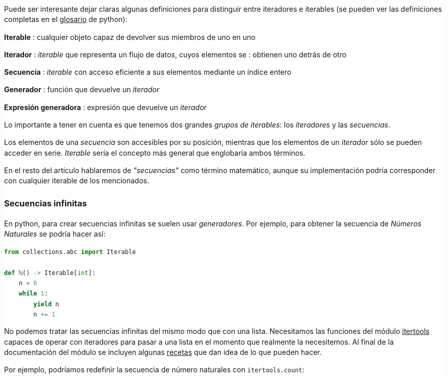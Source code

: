 Puede ser interesante dejar claras algunas definiciones para distinguir entre
iteradores e iterables (se pueden ver las definiciones completas en el
[glosario](https://docs.python.org/3.9/glossary.html) de python):

**Iterable**
: cualquier objeto capaz de devolver sus miembros de uno en uno

**Iterador**
: _iterable_ que representa un flujo de datos, cuyos elementos se
: obtienen uno detrás de otro

**Secuencia**
: _iterable_ con acceso eficiente a sus elementos mediante un índice entero

**Generador**
: función que devuelve un _iterador_

**Expresión generadora**
: expresión que devuelve un _iterador_

Lo importante a tener en cuenta es que tenemos dos grandes _grupos de
iterables_: los _iteradores_ y las _secuencias_.

Los elementos de una _secuencia_ son accesibles por su posición, mientras que
los elementos de un _iterador_ sólo se pueden acceder en serie. _Iterable_ sería
el concepto más general que englobaría ambos términos.

En el resto del artículo hablaremos de _"secuencias"_ como término matemático,
aunque su implementación podría corresponder con cualquier iterable de los
mencionados.

### Secuencias infinitas

En python, para crear secuencias infinitas se suelen usar _generadores_. Por
ejemplo, para obtener la secuencia de _Números Naturales_ se podría hacer así:

```python
from collections.abc import Iterable

def ℕ() -> Iterable[int]:
    n = 0
    while 1:
        yield n
        n += 1
```

No podemos tratar las secuencias infinitas del mismo modo que con una lista.
Necesitamos las funciones del módulo [itertools](https://docs.python.org/3.9/library/itertools.html) capaces de operar con
iteradores para pasar a una lista en el momento que realmente la necesitemos. Al
final de la documentación del módulo se incluyen algunas
[recetas](https://docs.python.org/3.9/library/itertools.html#itertools-recipes) que dan idea de lo que pueden hacer.

Por ejemplo, podríamos redefinir la secuencia de número naturales con
`itertools.count`:


[1]: https://docs.python.org/3.9/library/functools.html#functools.lru_cache
[genericrange.py]: {attach}/code/2021Q1/lazyseq/genericrange.py "GenericRange class"
[lazyseq.py]: {attach}/code/2021Q1/lazyseq/lazyseq.py "LazySequence class"
[primes.py]: {attach}/code/2021Q1/lazyseq/primes.py "Primes class"